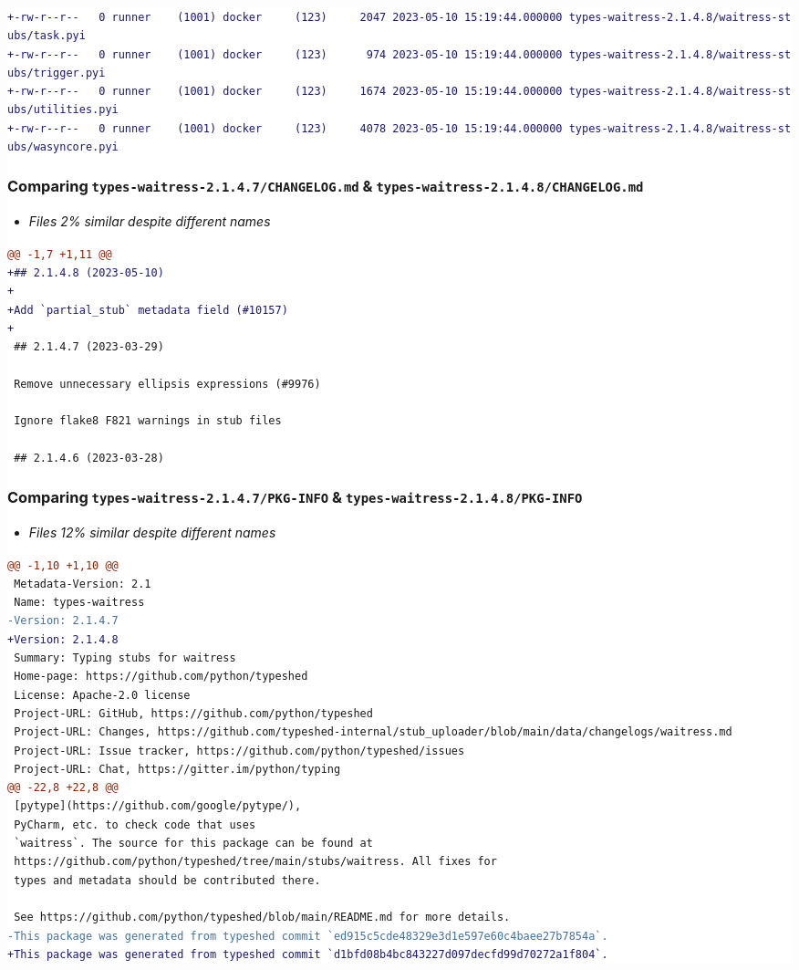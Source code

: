 ```diff
+-rw-r--r--   0 runner    (1001) docker     (123)     2047 2023-05-10 15:19:44.000000 types-waitress-2.1.4.8/waitress-stubs/task.pyi
+-rw-r--r--   0 runner    (1001) docker     (123)      974 2023-05-10 15:19:44.000000 types-waitress-2.1.4.8/waitress-stubs/trigger.pyi
+-rw-r--r--   0 runner    (1001) docker     (123)     1674 2023-05-10 15:19:44.000000 types-waitress-2.1.4.8/waitress-stubs/utilities.pyi
+-rw-r--r--   0 runner    (1001) docker     (123)     4078 2023-05-10 15:19:44.000000 types-waitress-2.1.4.8/waitress-stubs/wasyncore.pyi
```

### Comparing `types-waitress-2.1.4.7/CHANGELOG.md` & `types-waitress-2.1.4.8/CHANGELOG.md`

 * *Files 2% similar despite different names*

```diff
@@ -1,7 +1,11 @@
+## 2.1.4.8 (2023-05-10)
+
+Add `partial_stub` metadata field (#10157)
+
 ## 2.1.4.7 (2023-03-29)
 
 Remove unnecessary ellipsis expressions (#9976)
 
 Ignore flake8 F821 warnings in stub files
 
 ## 2.1.4.6 (2023-03-28)
```

### Comparing `types-waitress-2.1.4.7/PKG-INFO` & `types-waitress-2.1.4.8/PKG-INFO`

 * *Files 12% similar despite different names*

```diff
@@ -1,10 +1,10 @@
 Metadata-Version: 2.1
 Name: types-waitress
-Version: 2.1.4.7
+Version: 2.1.4.8
 Summary: Typing stubs for waitress
 Home-page: https://github.com/python/typeshed
 License: Apache-2.0 license
 Project-URL: GitHub, https://github.com/python/typeshed
 Project-URL: Changes, https://github.com/typeshed-internal/stub_uploader/blob/main/data/changelogs/waitress.md
 Project-URL: Issue tracker, https://github.com/python/typeshed/issues
 Project-URL: Chat, https://gitter.im/python/typing
@@ -22,8 +22,8 @@
 [pytype](https://github.com/google/pytype/),
 PyCharm, etc. to check code that uses
 `waitress`. The source for this package can be found at
 https://github.com/python/typeshed/tree/main/stubs/waitress. All fixes for
 types and metadata should be contributed there.
 
 See https://github.com/python/typeshed/blob/main/README.md for more details.
-This package was generated from typeshed commit `ed915c5cde48329e3d1e597e60c4baee27b7854a`.
+This package was generated from typeshed commit `d1bfd08b4bc843227d097decfd99d70272a1f804`.
```
